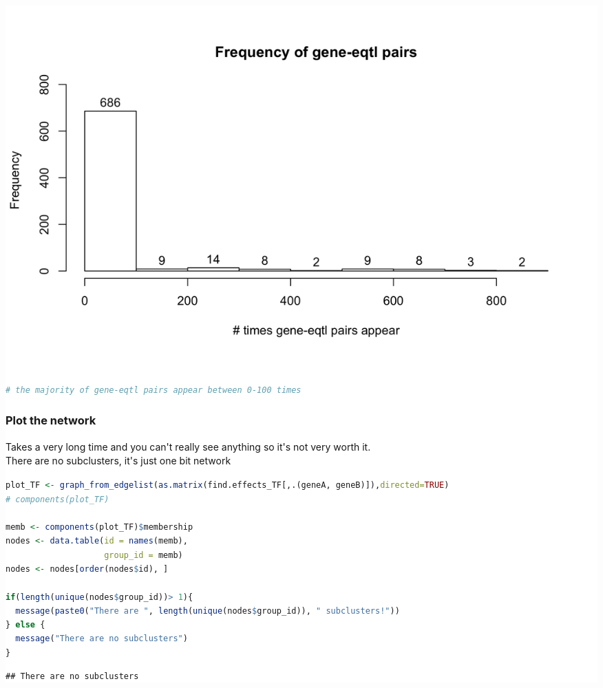 <img src="analysis_files/figure-html/histogram gene-eqtl pairs-1.png" width="940px" height="529px" />

```r
# the majority of gene-eqtl pairs appear between 0-100 times
```
### Plot the network
Takes a very long time and you can't really see anything so it's not very worth it.  
There are no subclusters, it's just one bit network


```r
plot_TF <- graph_from_edgelist(as.matrix(find.effects_TF[,.(geneA, geneB)]),directed=TRUE)
# components(plot_TF)

memb <- components(plot_TF)$membership
nodes <- data.table(id = names(memb),
                    group_id = memb)
nodes <- nodes[order(nodes$id), ]

if(length(unique(nodes$group_id))> 1){
  message(paste0("There are ", length(unique(nodes$group_id)), " subclusters!"))
} else {
  message("There are no subclusters")
}
```

```
## There are no subclusters
```
